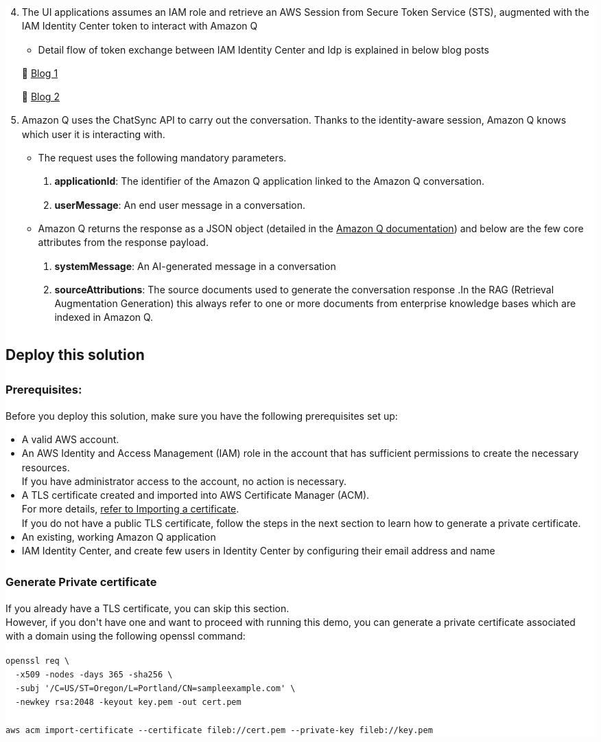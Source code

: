 4.  The UI applications assumes an IAM role and retrieve an AWS Session from Secure Token Service (STS), augmented with the IAM Identity Center token to interact with Amazon Q
    * Detail flow of token exchange between IAM Identity Center and Idp is explained in below blog posts

    🔗 [Blog 1](https://aws.amazon.com/blogs/storage/how-to-develop-a-user-facing-data-application-with-iam-identity-center-and-s3-access-grants/)

    🔗 [Blog 2](https://aws.amazon.com/blogs/storage/how-to-develop-a-user-facing-data-application-with-iam-identity-center-and-s3-access-grants-part-2/)


5.	Amazon Q uses the ChatSync API to carry out the conversation. Thanks to the identity-aware session, Amazon Q knows which user it is interacting with.
	
    *  The request uses the following mandatory parameters. 

        1.	**applicationId**: The identifier of the Amazon Q application linked to the Amazon	 Q conversation.
      
        2.	**userMessage**: An end user message in a conversation.
      
    * Amazon Q returns the response as a JSON object (detailed in the  [Amazon Q documentation](https://boto3.amazonaws.com/v1/documentation/api/latest/reference/services/qbusiness/client/chat_sync.html)) and below are the few core attributes from the response payload.
      1.	**systemMessage**: An AI-generated message in a conversation
    
      2.	**sourceAttributions**: The source documents used to generate the conversation response .In the RAG (Retrieval Augmentation Generation) this always refer to one or more documents from enterprise knowledge bases which are indexed in Amazon Q.



## Deploy this solution


### Prerequisites: 
Before you deploy this solution, make sure you have the following prerequisites set up:

- A valid AWS account.
- An AWS Identity and Access Management (IAM) role in the account that has sufficient permissions to create the necessary resources.   
If you have administrator access to the account, no action is necessary.
- A TLS certificate created and imported into AWS Certificate Manager (ACM).   
For more details, [refer to Importing a certificate](https://docs.aws.amazon.com/acm/latest/userguide/import-certificate-api-cli.html).   
If you do not have a public TLS certificate, follow the steps in the next section to learn how to generate a private certificate.
- An existing, working Amazon Q application 
- IAM Identity Center, and create few users in Identity Center by configuring their email address and name

### Generate Private certificate

If you already have a TLS certificate, you can skip this section.   
However, if you don't have one and want to proceed with running this demo, you can generate a private certificate associated with a domain using the following openssl command:
```
openssl req \
  -x509 -nodes -days 365 -sha256 \
  -subj '/C=US/ST=Oregon/L=Portland/CN=sampleexample.com' \
  -newkey rsa:2048 -keyout key.pem -out cert.pem

aws acm import-certificate --certificate fileb://cert.pem --private-key fileb://key.pem
```
